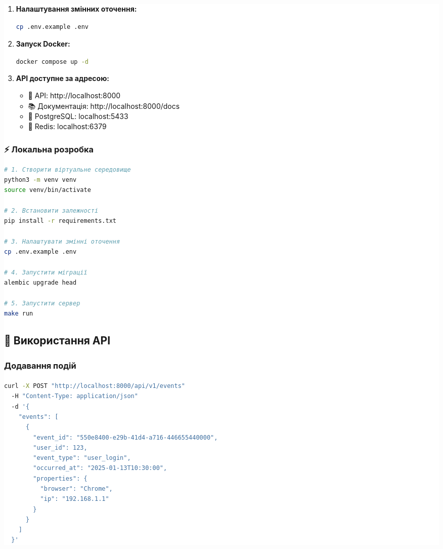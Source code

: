 1. **Налаштування змінних оточення:**
   ```bash
   cp .env.example .env
   ```

2. **Запуск Docker:**
   ```bash
   docker compose up -d
   ```

3. **API доступне за адресою:**
   - 🚀 API: http://localhost:8000
   - 📚 Документація: http://localhost:8000/docs  
   - 🐘 PostgreSQL: localhost:5433
   - 🔴 Redis: localhost:6379

### ⚡ Локальна розробка

```bash
# 1. Створити віртуальне середовище
python3 -m venv venv
source venv/bin/activate

# 2. Встановити залежності
pip install -r requirements.txt

# 3. Налаштувати змінні оточення
cp .env.example .env

# 4. Запустити міграції
alembic upgrade head

# 5. Запустити сервер
make run
```

## 📖 Використання API

### Додавання подій

```bash
curl -X POST "http://localhost:8000/api/v1/events" 
  -H "Content-Type: application/json" 
  -d '{
    "events": [
      {
        "event_id": "550e8400-e29b-41d4-a716-446655440000",
        "user_id": 123,
        "event_type": "user_login",
        "occurred_at": "2025-01-13T10:30:00",
        "properties": {
          "browser": "Chrome",
          "ip": "192.168.1.1"
        }
      }
    ]
  }'
```
